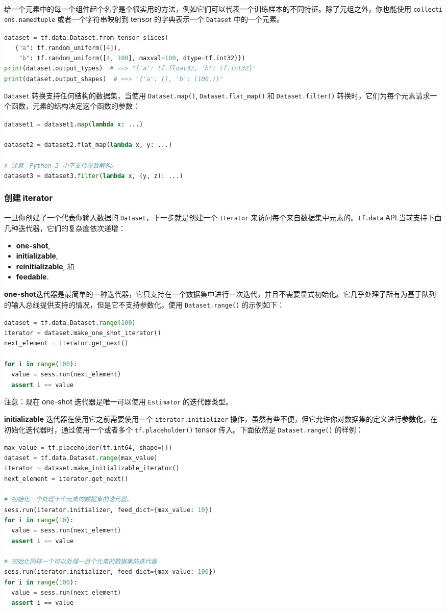 给一个元素中的每一个组件起个名字是个很实用的方法，例如它们可以代表一个训练样本的不同特征。除了元组之外，你也能使用 `collections.namedtuple` 或者一个字符串映射到 tensor 的字典表示一个 `Dataset` 中的一个元素。

```python
dataset = tf.data.Dataset.from_tensor_slices(
   {"a": tf.random_uniform([4]),
    "b": tf.random_uniform([4, 100], maxval=100, dtype=tf.int32)})
print(dataset.output_types)  # ==> "{'a': tf.float32, 'b': tf.int32}"
print(dataset.output_shapes)  # ==> "{'a': (), 'b': (100,)}"
```

`Dataset` 转换支持任何结构的数据集，当使用 `Dataset.map()`, `Dataset.flat_map()` 和 `Dataset.filter()` 转换时，它们为每个元素请求一个函数，元素的结构决定这个函数的参数：

```python
dataset1 = dataset1.map(lambda x: ...)

dataset2 = dataset2.flat_map(lambda x, y: ...)

# 注意：Python 3 中不支持参数解构。
dataset3 = dataset3.filter(lambda x, (y, z): ...)
```

### 创建 iterator

一旦你创建了一个代表你输入数据的 `Dataset`，下一步就是创建一个 `Iterator` 来访问每个来自数据集中元素的。`tf.data` API 当前支持下面几种迭代器，它们的复杂度依次递增：

* **one-shot**,
* **initializable**,
* **reinitializable**, 和
* **feedable**.

**one-shot**迭代器是最简单的一种迭代器，它只支持在一个数据集中进行一次迭代，并且不需要显式初始化。它几乎处理了所有为基于队列的输入总线提供支持的情况，但是它不支持参数化。使用 `Dataset.range()` 的示例如下：

```python
dataset = tf.data.Dataset.range(100)
iterator = dataset.make_one_shot_iterator()
next_element = iterator.get_next()

for i in range(100):
  value = sess.run(next_element)
  assert i == value
```

注意：现在  one-shot 迭代器是唯一可以使用 `Estimator` 的迭代器类型。

**initializable** 迭代器在使用它之前需要使用一个 `iterator.initializer` 操作，虽然有些不便，但它允许你对数据集的定义进行**参数化**，在初始化迭代器时，通过使用一个或者多个 `tf.placeholder()` tensor 传入。下面依然是 `Dataset.range()` 的样例：

```python
max_value = tf.placeholder(tf.int64, shape=[])
dataset = tf.data.Dataset.range(max_value)
iterator = dataset.make_initializable_iterator()
next_element = iterator.get_next()

# 初始化一个处理十个元素的数据集的迭代器。
sess.run(iterator.initializer, feed_dict={max_value: 10})
for i in range(10):
  value = sess.run(next_element)
  assert i == value

# 初始化同样一个可以处理一百个元素的数据集的迭代器
sess.run(iterator.initializer, feed_dict={max_value: 100})
for i in range(100):
  value = sess.run(next_element)
  assert i == value
```
